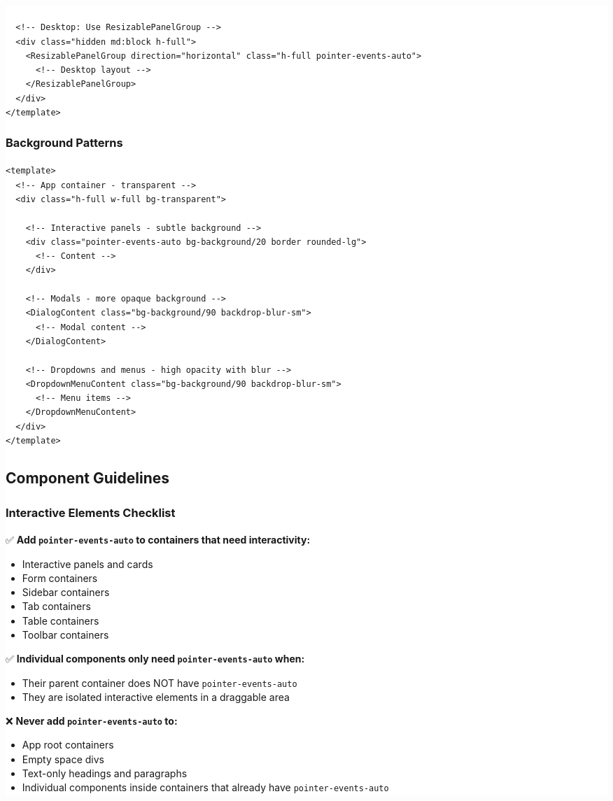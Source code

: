 ```vue

  <!-- Desktop: Use ResizablePanelGroup -->
  <div class="hidden md:block h-full">
    <ResizablePanelGroup direction="horizontal" class="h-full pointer-events-auto">
      <!-- Desktop layout -->
    </ResizablePanelGroup>
  </div>
</template>
```

### Background Patterns

```vue
<template>
  <!-- App container - transparent -->
  <div class="h-full w-full bg-transparent">

    <!-- Interactive panels - subtle background -->
    <div class="pointer-events-auto bg-background/20 border rounded-lg">
      <!-- Content -->
    </div>

    <!-- Modals - more opaque background -->
    <DialogContent class="bg-background/90 backdrop-blur-sm">
      <!-- Modal content -->
    </DialogContent>

    <!-- Dropdowns and menus - high opacity with blur -->
    <DropdownMenuContent class="bg-background/90 backdrop-blur-sm">
      <!-- Menu items -->
    </DropdownMenuContent>
  </div>
</template>
```

## Component Guidelines

### Interactive Elements Checklist

✅ **Add `pointer-events-auto` to containers that need interactivity:**
- Interactive panels and cards
- Form containers
- Sidebar containers
- Tab containers
- Table containers
- Toolbar containers

✅ **Individual components only need `pointer-events-auto` when:**
- Their parent container does NOT have `pointer-events-auto`
- They are isolated interactive elements in a draggable area

❌ **Never add `pointer-events-auto` to:**
- App root containers
- Empty space divs
- Text-only headings and paragraphs
- Individual components inside containers that already have `pointer-events-auto`
